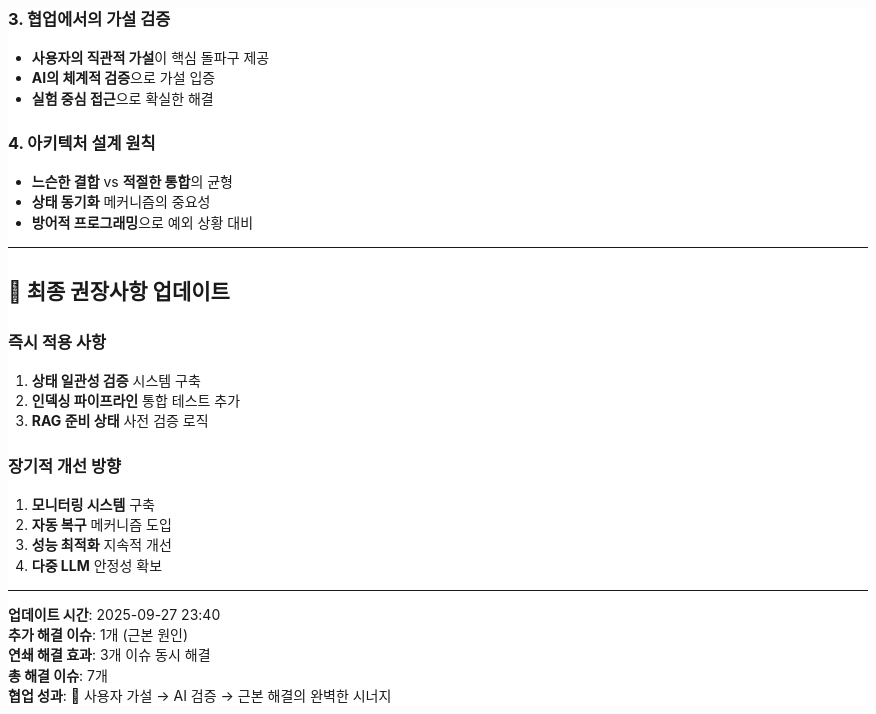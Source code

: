 ### 3. 협업에서의 가설 검증
- **사용자의 직관적 가설**이 핵심 돌파구 제공
- **AI의 체계적 검증**으로 가설 입증
- **실험 중심 접근**으로 확실한 해결

### 4. 아키텍처 설계 원칙
- **느슨한 결합** vs **적절한 통합**의 균형
- **상태 동기화** 메커니즘의 중요성
- **방어적 프로그래밍**으로 예외 상황 대비

---

## 🎯 최종 권장사항 업데이트

### 즉시 적용 사항
1. **상태 일관성 검증** 시스템 구축
2. **인덱싱 파이프라인** 통합 테스트 추가
3. **RAG 준비 상태** 사전 검증 로직

### 장기적 개선 방향
1. **모니터링 시스템** 구축
2. **자동 복구** 메커니즘 도입
3. **성능 최적화** 지속적 개선
4. **다중 LLM** 안정성 확보

---

**업데이트 시간**: 2025-09-27 23:40  
**추가 해결 이슈**: 1개 (근본 원인)  
**연쇄 해결 효과**: 3개 이슈 동시 해결  
**총 해결 이슈**: 7개  
**협업 성과**: 🚀 사용자 가설 → AI 검증 → 근본 해결의 완벽한 시너지